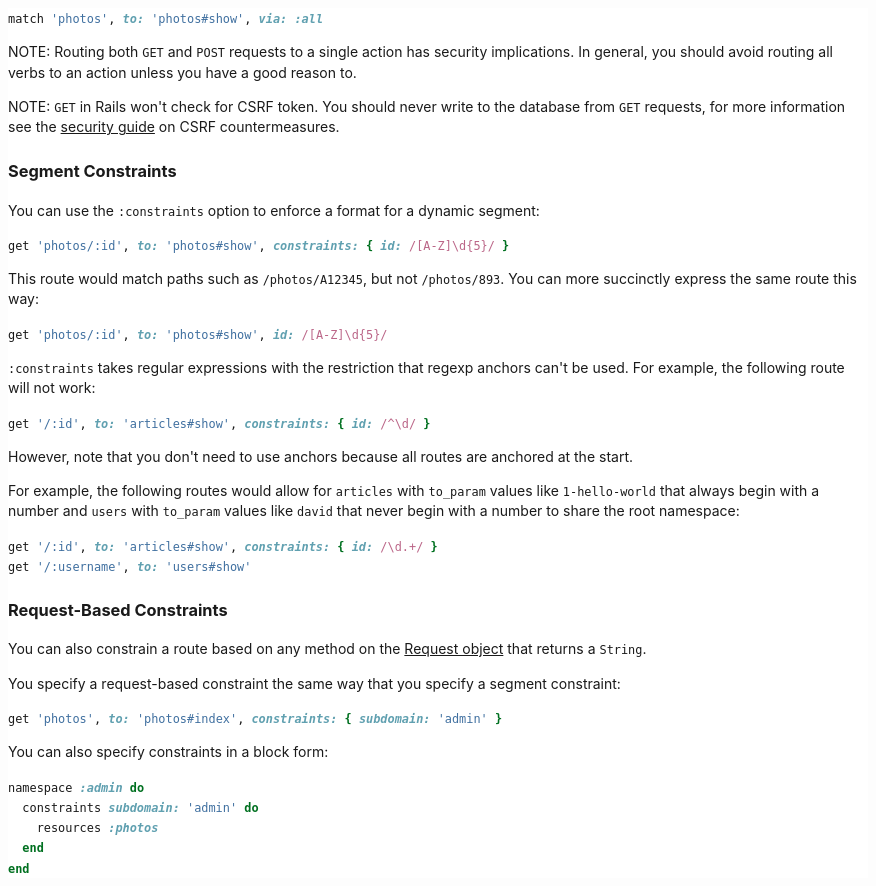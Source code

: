 ```ruby
match 'photos', to: 'photos#show', via: :all
```

NOTE: Routing both `GET` and `POST` requests to a single action has security implications. In general, you should avoid routing all verbs to an action unless you have a good reason to.

NOTE: `GET` in Rails won't check for CSRF token. You should never write to the database from `GET` requests, for more information see the [security guide](security.html#csrf-countermeasures) on CSRF countermeasures.

### Segment Constraints

You can use the `:constraints` option to enforce a format for a dynamic segment:

```ruby
get 'photos/:id', to: 'photos#show', constraints: { id: /[A-Z]\d{5}/ }
```

This route would match paths such as `/photos/A12345`, but not `/photos/893`. You can more succinctly express the same route this way:

```ruby
get 'photos/:id', to: 'photos#show', id: /[A-Z]\d{5}/
```

`:constraints` takes regular expressions with the restriction that regexp anchors can't be used. For example, the following route will not work:

```ruby
get '/:id', to: 'articles#show', constraints: { id: /^\d/ }
```

However, note that you don't need to use anchors because all routes are anchored at the start.

For example, the following routes would allow for `articles` with `to_param` values like `1-hello-world` that always begin with a number and `users` with `to_param` values like `david` that never begin with a number to share the root namespace:

```ruby
get '/:id', to: 'articles#show', constraints: { id: /\d.+/ }
get '/:username', to: 'users#show'
```

### Request-Based Constraints

You can also constrain a route based on any method on the [Request object](action_controller_overview.html#the-request-object) that returns a `String`.

You specify a request-based constraint the same way that you specify a segment constraint:

```ruby
get 'photos', to: 'photos#index', constraints: { subdomain: 'admin' }
```

You can also specify constraints in a block form:

```ruby
namespace :admin do
  constraints subdomain: 'admin' do
    resources :photos
  end
end
```
